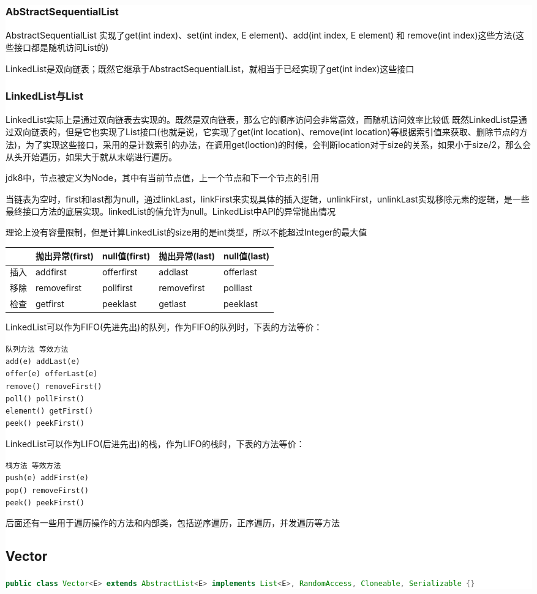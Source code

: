 ### AbStractSequentialList

 AbstractSequentialList 实现了get(int index)、set(int index, E element)、add(int index, E element) 和 remove(int index)这些方法(这些接口都是随机访问List的) 

LinkedList是双向链表；既然它继承于AbstractSequentialList，就相当于已经实现了get(int index)这些接口

### LinkedList与List

 LinkedList实际上是通过双向链表去实现的。既然是双向链表，那么它的顺序访问会非常高效，而随机访问效率比较低 既然LinkedList是通过双向链表的，但是它也实现了List接口(也就是说，它实现了get(int location)、remove(int location)等根据索引值来获取、删除节点的方法)，为了实现这些接口，采用的是计数索引的办法，在调用get(loction)的时候，会判断location对于size的关系，如果小于size/2，那么会从头开始遍历，如果大于就从末端进行遍历。

jdk8中，节点被定义为Node，其中有当前节点值，上一个节点和下一个节点的引用

当链表为空时，first和last都为null，通过linkLast，linkFirst来实现具体的插入逻辑，unlinkFirst，unlinkLast实现移除元素的逻辑，是一些最终接口方法的底层实现。linkedList的值允许为null。LinkedList中API的异常抛出情况

理论上没有容量限制，但是计算LinkedList的size用的是int类型，所以不能超过Integer的最大值

|      | 抛出异常(first) | null值(first) | 抛出异常(last) | null值(last) |
| ---- | --------------- | ------------- | -------------- | ------------ |
| 插入 | addfirst        | offerfirst    | addlast        | offerlast    |
| 移除 | removefirst     | pollfirst     | removefirst    | polllast     |
| 检查 | getfirst        | peeklast      | getlast        | peeklast     |

 LinkedList可以作为FIFO(先进先出)的队列，作为FIFO的队列时，下表的方法等价：

```
队列方法 等效方法 
add(e) addLast(e) 
offer(e) offerLast(e) 
remove() removeFirst() 
poll() pollFirst() 
element() getFirst() 
peek() peekFirst()
```

 LinkedList可以作为LIFO(后进先出)的栈，作为LIFO的栈时，下表的方法等价：

```
栈方法 等效方法 
push(e) addFirst(e) 
pop() removeFirst() 
peek() peekFirst()
```

后面还有一些用于遍历操作的方法和内部类，包括逆序遍历，正序遍历，并发遍历等方法

## Vector

```java
public class Vector<E> extends AbstractList<E> implements List<E>, RandomAccess, Cloneable, Serializable {}
```
